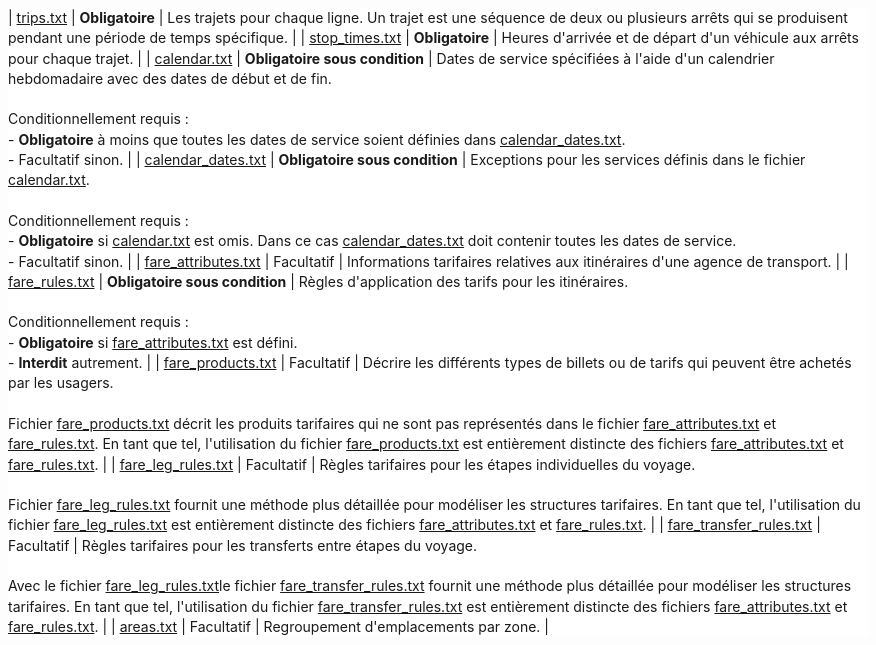 | [trips.txt](#tripstxt)                             | **Obligatoire**                | Les trajets pour chaque ligne. Un trajet est une séquence de deux ou plusieurs arrêts qui se produisent pendant une période de temps spécifique.                                                                                                                                                                                                                                                                                                                                                                           |
| [stop_times.txt](#stop_timestxt)                   | **Obligatoire**                | Heures d'arrivée et de départ d'un véhicule aux arrêts pour chaque trajet.                                                                                                                                                                                                                                                                                                                                                                                                                                                 |
| [calendar.txt](#calendartxt)                       | **Obligatoire sous condition** | Dates de service spécifiées à l'aide d'un calendrier hebdomadaire avec des dates de début et de fin. <br /><br />Conditionnellement requis :<br /> - **Obligatoire** à moins que toutes les dates de service soient définies dans [calendar_dates.txt](#calendar_datestxt).<br /> - Facultatif sinon.                                                                                                                                                                                                                      |
| [calendar_dates.txt](#calendar_datestxt)           | **Obligatoire sous condition** | Exceptions pour les services définis dans le fichier [calendar.txt](#calendartxt). <br /><br />Conditionnellement requis :<br /> - **Obligatoire** si [calendar.txt](#calendartxt) est omis. Dans ce cas [calendar_dates.txt](#calendar_datestxt) doit contenir toutes les dates de service. <br /> - Facultatif sinon.                                                                                                                                                                                                    |
| [fare_attributes.txt](#fare_attributestxt)         | Facultatif                     | Informations tarifaires relatives aux itinéraires d'une agence de transport.                                                                                                                                                                                                                                                                                                                                                                                                                                               |
| [fare_rules.txt](#fare_rulestxt)                   | **Obligatoire sous condition** | Règles d'application des tarifs pour les itinéraires.<br /><br />Conditionnellement requis :<br />- **Obligatoire** si [fare_attributes.txt](#fare_attributestxt) est défini.<br />- **Interdit** autrement.                                                                                                                                                                                                                                                                                                               |
| [fare_products.txt](#fare_productstxt)             | Facultatif                     | Décrire les différents types de billets ou de tarifs qui peuvent être achetés par les usagers.<br /><br />Fichier [fare_products.txt](fare_productstxt) décrit les produits tarifaires qui ne sont pas représentés dans le fichier [fare_attributes.txt](#fare_attributestxt) et [fare_rules.txt](#fare_rulestxt). En tant que tel, l'utilisation du fichier [fare_products.txt](#fare_productstxt) est entièrement distincte des fichiers [fare_attributes.txt](#fare_attributestxt) et [fare_rules.txt](#fare_rulestxt). |
| [fare_leg_rules.txt](#fare_leg_rulestxt)           | Facultatif                     | Règles tarifaires pour les étapes individuelles du voyage.<br /><br />Fichier [fare_leg_rules.txt](#fare_leg_rulestxt) fournit une méthode plus détaillée pour modéliser les structures tarifaires. En tant que tel, l'utilisation du fichier [fare_leg_rules.txt](#fare_leg_rulestxt) est entièrement distincte des fichiers [fare_attributes.txt](#fare_attributestxt) et [fare_rules.txt](#fare_rulestxt).                                                                                                              |
| [fare_transfer_rules.txt](#fare_transfer_rulestxt) | Facultatif                     | Règles tarifaires pour les transferts entre étapes du voyage.<br /><br />Avec le fichier [fare_leg_rules.txt](#fare_leg_rulestxt)le fichier [fare_transfer_rules.txt](#fare_transfer_rulestxt) fournit une méthode plus détaillée pour modéliser les structures tarifaires. En tant que tel, l'utilisation du fichier [fare_transfer_rules.txt](#fare_transfer_rulestxt) est entièrement distincte des fichiers [fare_attributes.txt](#fare_attributestxt) et [fare_rules.txt](#fare_rulestxt).                            |
| [areas.txt](areastxt)                              | Facultatif                     | Regroupement d'emplacements par zone.                                                                                                                                                                                                                                                                                                                                                                                                                                                                                      |